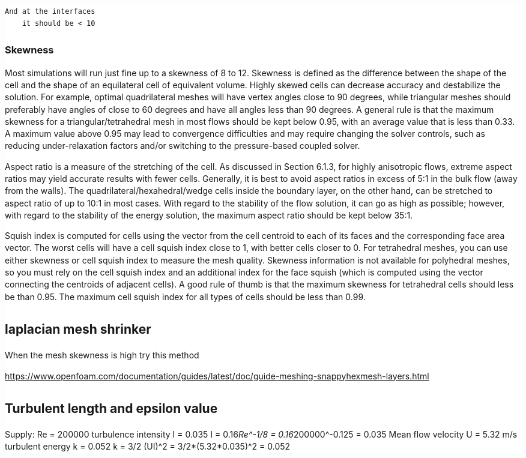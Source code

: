 	And at the interfaces 
		it should be < 10
### Skewness
Most simulations will run just fine up to a skewness of 8 to 12.
Skewness is defined as the difference between the shape of the cell and the shape of an equilateral cell of equivalent volume. 
Highly skewed cells can decrease accuracy and destabilize the solution. For example, optimal quadrilateral meshes will have vertex 
angles close to 90 degrees, while triangular meshes should preferably have angles of close to 60 degrees and have all angles less than 
90 degrees. A general rule is that the maximum skewness for a triangular/tetrahedral mesh in most flows should be kept below 0.95, 
with an average value that is less than 0.33. A maximum value above 0.95 may lead to convergence difficulties and may 
require changing the solver controls, such as reducing under-relaxation factors and/or switching to the pressure-based coupled solver.

Aspect ratio is a measure of the stretching of the cell. As discussed in Section  6.1.3, for highly anisotropic flows, extreme 
aspect ratios may yield accurate results with fewer cells. Generally, it is best to avoid aspect ratios in excess of 5:1 in the bulk 
flow (away from the walls). The quadrilateral/hexahedral/wedge cells inside the boundary layer, on the other hand, can be stretched to 
aspect ratio of up to 10:1 in most cases. With regard to the stability of the flow solution, it can 
go as high as possible; however, with regard to the stability of the energy solution, the maximum aspect ratio should be kept below 35:1.

Squish index is computed for cells using the vector from the cell centroid to each of its faces and the corresponding face area vector. 
The worst cells will have a cell squish index close to 1, with better cells closer to 0. For tetrahedral meshes, you can use either 
skewness or cell squish index to measure the mesh quality. Skewness information is not available for polyhedral meshes, so you must 
rely on the cell squish index and an additional index for the face squish (which is computed using the vector connecting the centroids 
of adjacent cells). A good rule of thumb is that the maximum 
skewness for tetrahedral cells should less be than 0.95. The maximum cell squish index for all types of cells should be less than 0.99.

## laplacian mesh shrinker
When the mesh skewness is high try this method

https://www.openfoam.com/documentation/guides/latest/doc/guide-meshing-snappyhexmesh-layers.html

## Turbulent length and epsilon value
Supply:
Re = 200000
turbulence intensity I = 0.035
I = 0.16*Re^-1/8 = 0.16*200000^-0.125 = 0.035
Mean flow velocity U = 5.32 m/s
turbulent energy k = 0.052
k = 3/2 (UI)^2 = 3/2*(5.32*0.035)^2 = 0.052

